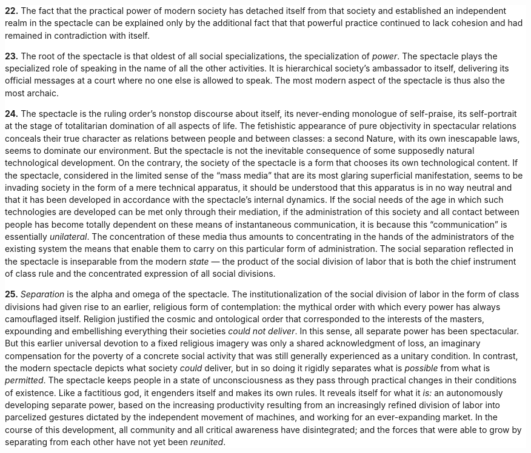 **22.** The fact that the practical power of modern society has detached
itself from that society and established an independent realm in the spectacle
can be explained only by the additional fact that that powerful practice
continued to lack cohesion and had remained in contradiction with itself.

**23.** The root of the spectacle is that oldest of all social
specializations, the specialization of *power*. The spectacle plays the
specialized role of speaking in the name of all the other activities. It is
hierarchical society’s ambassador to itself, delivering its official messages
at a court where no one else is allowed to speak. The most modern aspect of
the spectacle is thus also the most archaic.

**24.** The spectacle is the ruling order’s nonstop discourse about itself,
its never-ending monologue of self-praise, its self-portrait at the stage of
totalitarian domination of all aspects of life. The fetishistic appearance of
pure objectivity in spectacular relations conceals their true character as
relations between people and between classes: a second Nature, with its own
inescapable laws, seems to dominate our environment. But the spectacle is not
the inevitable consequence of some supposedly natural technological
development. On the contrary, the society of the spectacle is a form that
chooses its own technological content. If the spectacle, considered in the
limited sense of the “mass media” that are its most glaring superficial
manifestation, seems to be invading society in the form of a mere technical
apparatus, it should be understood that this apparatus is in no way neutral
and that it has been developed in accordance with the spectacle’s internal
dynamics. If the social needs of the age in which such technologies are
developed can be met only through their mediation, if the administration of
this society and all contact between people has become totally dependent on
these means of instantaneous communication, it is because this “communication”
is essentially *unilateral*. The concentration of these media thus amounts to
concentrating in the hands of the administrators of the existing system the
means that enable them to carry on this particular form of administration. The
social separation reflected in the spectacle is inseparable from the modern
*state* — the product of the social division of labor that is both the chief
instrument of class rule and the concentrated expression of all social
divisions.

**25.** *Separation* is the alpha and omega of the spectacle. The
institutionalization of the social division of labor in the form of class
divisions had given rise to an earlier, religious form of contemplation: the
mythical order with which every power has always camouflaged itself. Religion
justified the cosmic and ontological order that corresponded to the interests
of the masters, expounding and embellishing everything their societies *could
not deliver*. In this sense, all separate power has been spectacular. But this
earlier universal devotion to a fixed religious imagery was only a shared
acknowledgment of loss, an imaginary compensation for the poverty of a
concrete social activity that was still generally experienced as a unitary
condition. In contrast, the modern spectacle depicts what society *could*
deliver, but in so doing it rigidly separates what is *possible* from what is
*permitted*. The spectacle keeps people in a state of unconsciousness as they
pass through practical changes in their conditions of existence. Like a
factitious god, it engenders itself and makes its own rules. It reveals itself
for what it *is:* an autonomously developing separate power, based on the
increasing productivity resulting from an increasingly refined division of
labor into parcelized gestures dictated by the independent movement of
machines, and working for an ever-expanding market. In the course of this
development, all community and all critical awareness have disintegrated; and
the forces that were able to grow by separating from each other have not yet
been *reunited*.
